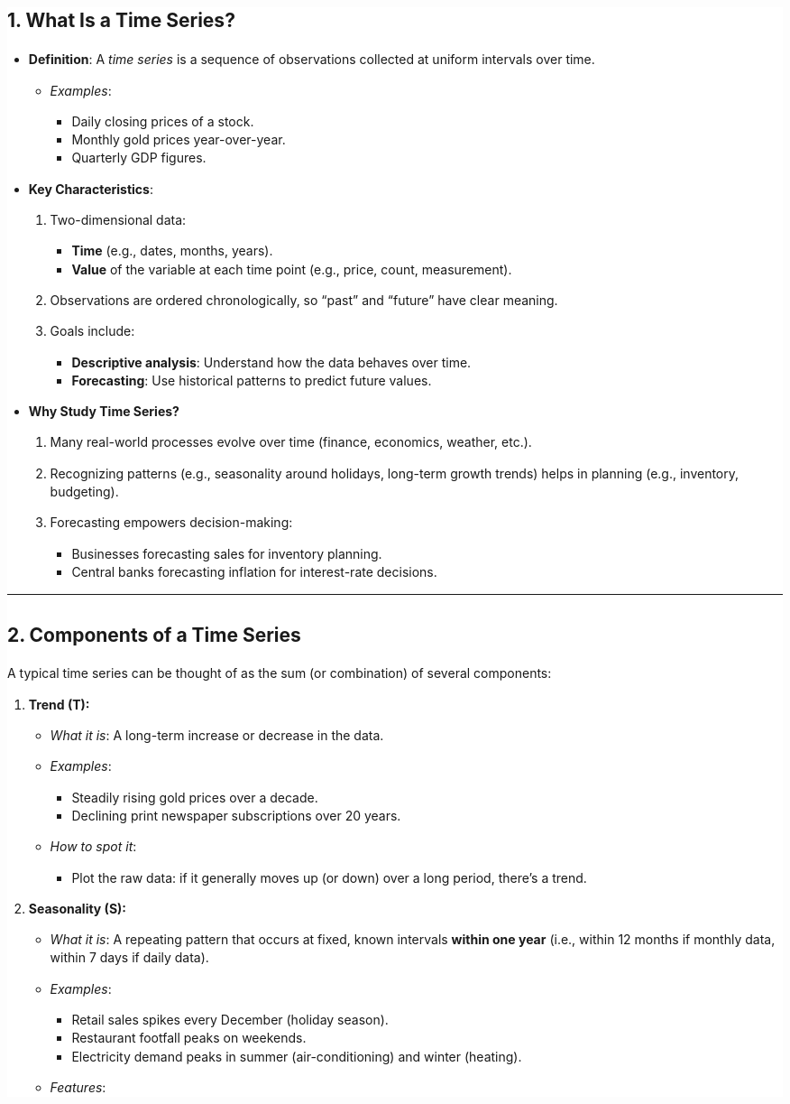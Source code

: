 
## 1. What Is a Time Series?

* **Definition**:
  A *time series* is a sequence of observations collected at uniform intervals over time.

  * *Examples*:

    * Daily closing prices of a stock.
    * Monthly gold prices year-over-year.
    * Quarterly GDP figures.

* **Key Characteristics**:

  1. Two-dimensional data:

     * **Time** (e.g., dates, months, years).
     * **Value** of the variable at each time point (e.g., price, count, measurement).
  2. Observations are ordered chronologically, so “past” and “future” have clear meaning.
  3. Goals include:

     * **Descriptive analysis**: Understand how the data behaves over time.
     * **Forecasting**: Use historical patterns to predict future values.

* **Why Study Time Series?**

  1. Many real-world processes evolve over time (finance, economics, weather, etc.).
  2. Recognizing patterns (e.g., seasonality around holidays, long-term growth trends) helps in planning (e.g., inventory, budgeting).
  3. Forecasting empowers decision-making:

     * Businesses forecasting sales for inventory planning.
     * Central banks forecasting inflation for interest-rate decisions.

---

## 2. Components of a Time Series

A typical time series can be thought of as the sum (or combination) of several components:

1. **Trend (T):**

   * *What it is*: A long-term increase or decrease in the data.
   * *Examples*:

     * Steadily rising gold prices over a decade.
     * Declining print newspaper subscriptions over 20 years.
   * *How to spot it*:

     * Plot the raw data: if it generally moves up (or down) over a long period, there’s a trend.

2. **Seasonality (S):**

   * *What it is*: A repeating pattern that occurs at fixed, known intervals **within one year** (i.e., within 12 months if monthly data, within 7 days if daily data).
   * *Examples*:

     * Retail sales spikes every December (holiday season).
     * Restaurant footfall peaks on weekends.
     * Electricity demand peaks in summer (air-conditioning) and winter (heating).
   * *Features*:

